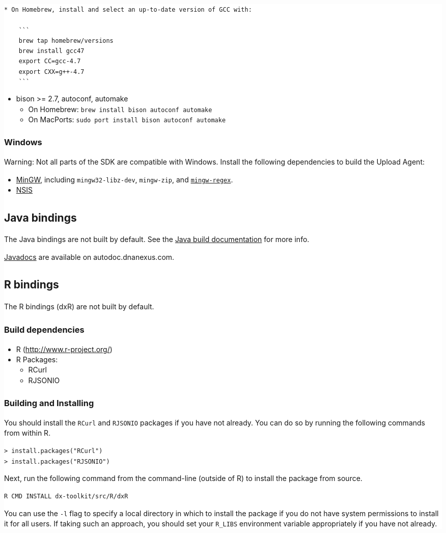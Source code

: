     * On Homebrew, install and select an up-to-date version of GCC with:

        ```
        brew tap homebrew/versions
        brew install gcc47
        export CC=gcc-4.7
        export CXX=g++-4.7
        ```
* bison >= 2.7, autoconf, automake
  * On Homebrew: `brew install bison autoconf automake`
  * On MacPorts: `sudo port install bison autoconf automake`

### Windows
Warning: Not all parts of the SDK are compatible with Windows. Install the following dependencies to build the Upload Agent:

* [MinGW](http://www.mingw.org/), including `mingw32-libz-dev`, `mingw-zip`, and [`mingw-regex`](http://sourceforge.net/projects/mingw/files/Other/UserContributed/regex/mingw-regex-2.5.1/).
* [NSIS](http://nsis.sourceforge.net/)

Java bindings
-------------

The Java bindings are not built by default. See the [Java build
documentation](src/java/Readme.md) for more info.

[Javadocs](http://autodoc.dnanexus.com/bindings/java/current/) are available on
autodoc.dnanexus.com.

R bindings
----------

The R bindings (dxR) are not built by default.

### Build dependencies

* R (http://www.r-project.org/)
* R Packages:
    - RCurl
    - RJSONIO

### Building and Installing

You should install the `RCurl` and `RJSONIO` packages if you have not
already.  You can do so by running the following commands from within
R.

    > install.packages("RCurl")
    > install.packages("RJSONIO")

Next, run the following command from the command-line (outside of R)
to install the package from source.

    R CMD INSTALL dx-toolkit/src/R/dxR

You can use the `-l` flag to specify a local directory in which to
install the package if you do not have system permissions to install
it for all users.  If taking such an approach, you should set your
`R_LIBS` environment variable appropriately if you have not already.
